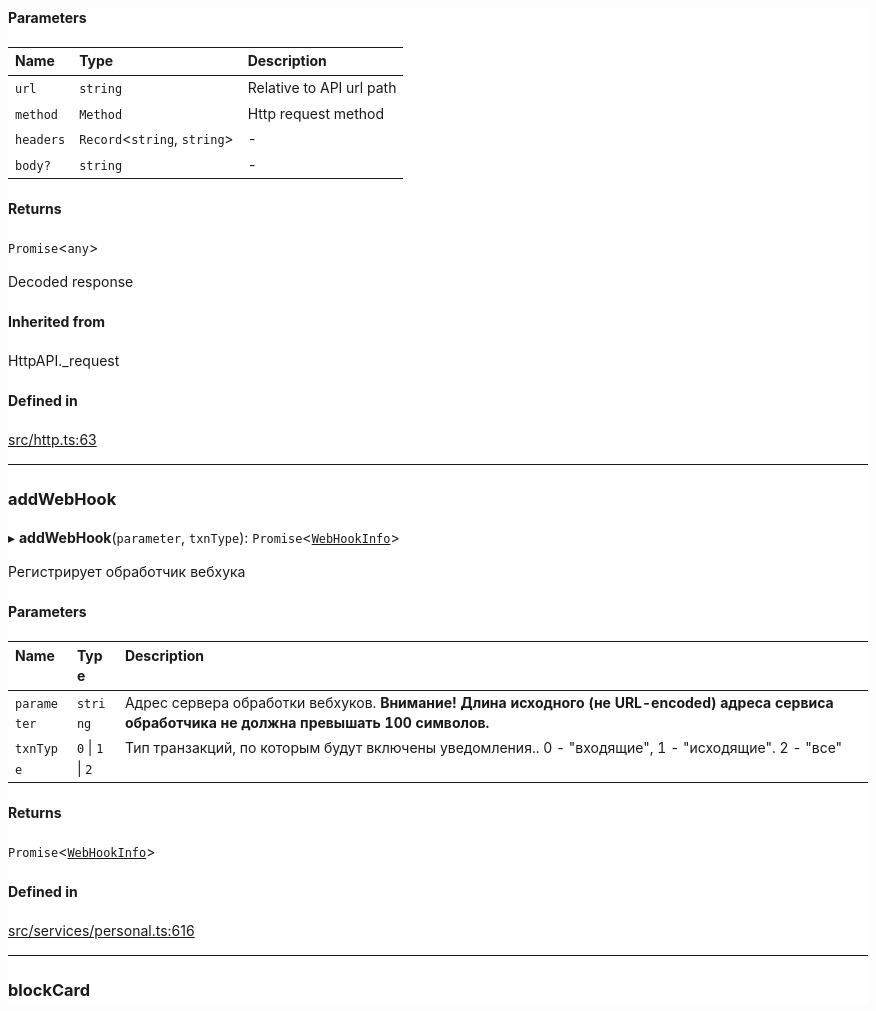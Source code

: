 #### Parameters

| Name | Type | Description |
| :------ | :------ | :------ |
| `url` | `string` | Relative to API url path |
| `method` | `Method` | Http request method |
| `headers` | `Record`<`string`, `string`\> | - |
| `body?` | `string` | - |

#### Returns

`Promise`<`any`\>

Decoded response

#### Inherited from

HttpAPI.\_request

#### Defined in

[src/http.ts:63](https://github.com/AlexXanderGrib/node-qiwi-sdk/blob/9138ec0/src/http.ts#L63)

___

### addWebHook

▸ **addWebHook**(`parameter`, `txnType`): `Promise`<[`WebHookInfo`](../modules/QIWI.md#webhookinfo)\>

Регистрирует обработчик вебхука

#### Parameters

| Name | Type | Description |
| :------ | :------ | :------ |
| `parameter` | `string` | Адрес сервера обработки вебхуков. **Внимание! Длина исходного (не URL-encoded) адреса сервиса обработчика не должна превышать 100 символов.** |
| `txnType` | ``0`` \| ``1`` \| ``2`` | Тип транзакций, по которым будут включены уведомления.. 0 - "входящие", 1 - "исходящие". 2 - "все" |

#### Returns

`Promise`<[`WebHookInfo`](../modules/QIWI.md#webhookinfo)\>

#### Defined in

[src/services/personal.ts:616](https://github.com/AlexXanderGrib/node-qiwi-sdk/blob/9138ec0/src/services/personal.ts#L616)

___

### blockCard
